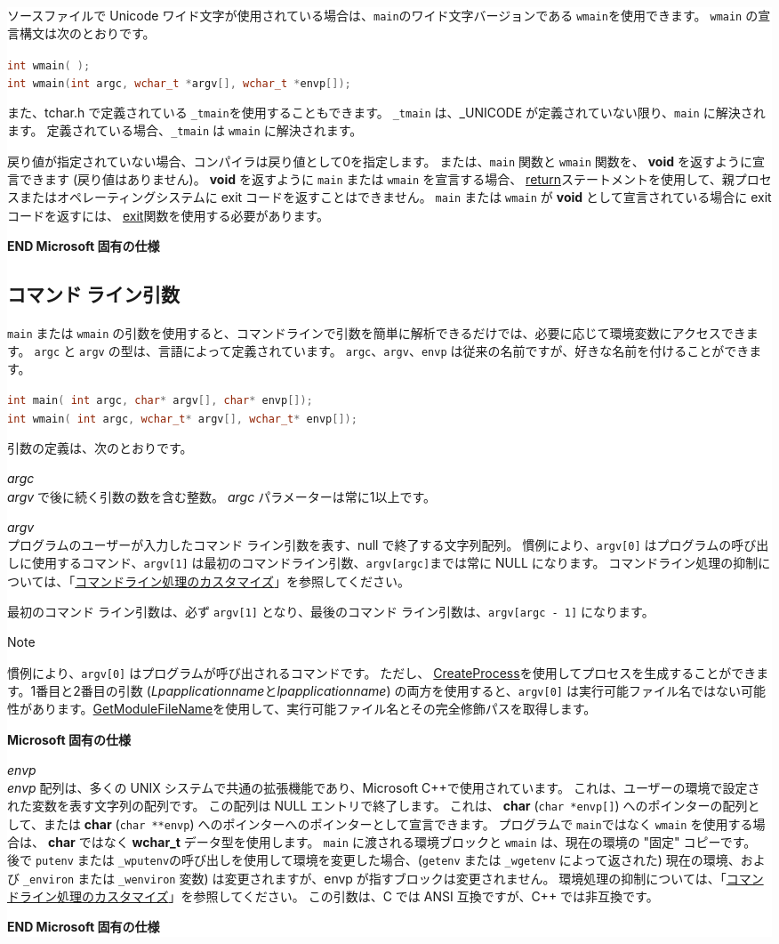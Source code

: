 ソースファイルで Unicode ワイド文字が使用されている場合は、`main`のワイド文字バージョンである `wmain`を使用できます。 `wmain` の宣言構文は次のとおりです。

```cpp
int wmain( );
int wmain(int argc, wchar_t *argv[], wchar_t *envp[]);
```

また、tchar.h で定義されている `_tmain`を使用することもできます。 `_tmain` は、_UNICODE が定義されていない限り、`main` に解決されます。 定義されている場合、`_tmain` は `wmain` に解決されます。

戻り値が指定されていない場合、コンパイラは戻り値として0を指定します。 または、`main` 関数と `wmain` 関数を、 **void** を返すように宣言できます (戻り値はありません)。 **void** を返すように `main` または `wmain` を宣言する場合、 [return](../cpp/return-statement-in-program-termination-cpp.md)ステートメントを使用して、親プロセスまたはオペレーティングシステムに exit コードを返すことはできません。 `main` または `wmain` が **void** として宣言されている場合に exit コードを返すには、 [exit](../cpp/exit-function.md)関数を使用する必要があります。

**END Microsoft 固有の仕様**

## <a name="command-line-arguments"></a>コマンド ライン引数

`main` または `wmain` の引数を使用すると、コマンドラインで引数を簡単に解析できるだけでは、必要に応じて環境変数にアクセスできます。 `argc` と `argv` の型は、言語によって定義されています。 `argc`、`argv`、`envp` は従来の名前ですが、好きな名前を付けることができます。

```cpp
int main( int argc, char* argv[], char* envp[]);
int wmain( int argc, wchar_t* argv[], wchar_t* envp[]);
```

引数の定義は、次のとおりです。

*argc*<br/>
*argv* で後に続く引数の数を含む整数。 *argc* パラメーターは常に1以上です。

*argv*<br/>
プログラムのユーザーが入力したコマンド ライン引数を表す、null で終了する文字列配列。 慣例により、`argv[0]` はプログラムの呼び出しに使用するコマンド、`argv[1]` は最初のコマンドライン引数、`argv[argc]`までは常に NULL になります。 コマンドライン処理の抑制については、「[コマンドライン処理のカスタマイズ](../cpp/customizing-cpp-command-line-processing.md)」を参照してください。

最初のコマンド ライン引数は、必ず `argv[1]` となり、最後のコマンド ライン引数は、`argv[argc - 1]` になります。

> [!NOTE]
> 慣例により、`argv[0]` はプログラムが呼び出されるコマンドです。 ただし、 [CreateProcess](/windows/win32/api/libloaderapi/nf-libloaderapi-getmodulefilenamew)を使用してプロセスを生成することができます。1番目と2番目の引数 (*Lpapplicationname*と*lpapplicationname*) の両方を使用すると、`argv[0]` は実行可能ファイル名ではない可能性があります。[GetModuleFileName](/windows/win32/api/libloaderapi/nf-libloaderapi-getmodulefilenamew)を使用して、実行可能ファイル名とその完全修飾パスを取得します。

**Microsoft 固有の仕様**

*envp*<br/>
*envp* 配列は、多くの UNIX システムで共通の拡張機能であり、Microsoft C++で使用されています。 これは、ユーザーの環境で設定された変数を表す文字列の配列です。 この配列は NULL エントリで終了します。 これは、 **char** (`char *envp[]`) へのポインターの配列として、または **char** (`char **envp`) へのポインターへのポインターとして宣言できます。 プログラムで `main`ではなく `wmain` を使用する場合は、 **char** ではなく **wchar_t** データ型を使用します。 `main` に渡される環境ブロックと `wmain` は、現在の環境の "固定" コピーです。 後で `putenv` または `_wputenv`の呼び出しを使用して環境を変更した場合、(`getenv` または `_wgetenv` によって返された) 現在の環境、および `_environ` または `_wenviron` 変数) は変更されますが、envp が指すブロックは変更されません。 環境処理の抑制については、「[コマンドライン処理のカスタマイズ](../cpp/customizing-cpp-command-line-processing.md)」を参照してください。 この引数は、C では ANSI 互換ですが、C++ では非互換です。

**END Microsoft 固有の仕様**
